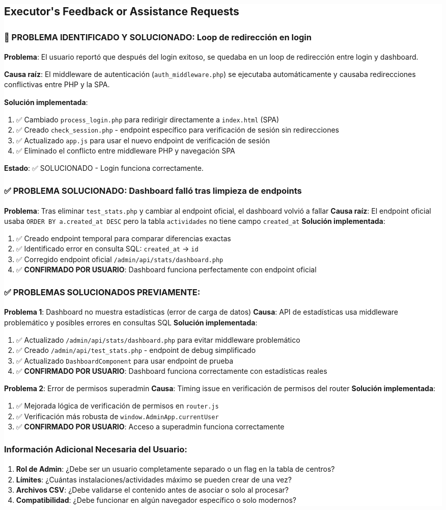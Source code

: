 ## Executor's Feedback or Assistance Requests

### 🚨 PROBLEMA IDENTIFICADO Y SOLUCIONADO: Loop de redirección en login

**Problema**: El usuario reportó que después del login exitoso, se quedaba en un loop de redirección entre login y dashboard.

**Causa raíz**: El middleware de autenticación (`auth_middleware.php`) se ejecutaba automáticamente y causaba redirecciones conflictivas entre PHP y la SPA.

**Solución implementada**:
1. ✅ Cambiado `process_login.php` para redirigir directamente a `index.html` (SPA)
2. ✅ Creado `check_session.php` - endpoint específico para verificación de sesión sin redirecciones
3. ✅ Actualizado `app.js` para usar el nuevo endpoint de verificación de sesión
4. ✅ Eliminado el conflicto entre middleware PHP y navegación SPA

**Estado**: ✅ SOLUCIONADO - Login funciona correctamente.

### ✅ PROBLEMA SOLUCIONADO: Dashboard falló tras limpieza de endpoints

**Problema**: Tras eliminar `test_stats.php` y cambiar al endpoint oficial, el dashboard volvió a fallar
**Causa raíz**: El endpoint oficial usaba `ORDER BY a.created_at DESC` pero la tabla `actividades` no tiene campo `created_at`
**Solución implementada**:
1. ✅ Creado endpoint temporal para comparar diferencias exactas
2. ✅ Identificado error en consulta SQL: `created_at` → `id` 
3. ✅ Corregido endpoint oficial `/admin/api/stats/dashboard.php`
4. ✅ **CONFIRMADO POR USUARIO**: Dashboard funciona perfectamente con endpoint oficial

### ✅ PROBLEMAS SOLUCIONADOS PREVIAMENTE:

**Problema 1**: Dashboard no muestra estadísticas (error de carga de datos)
**Causa**: API de estadísticas usa middleware problemático y posibles errores en consultas SQL
**Solución implementada**:
1. ✅ Actualizado `/admin/api/stats/dashboard.php` para evitar middleware problemático
2. ✅ Creado `/admin/api/test_stats.php` - endpoint de debug simplificado
3. ✅ Actualizado `DashboardComponent` para usar endpoint de prueba
4. ✅ **CONFIRMADO POR USUARIO**: Dashboard funciona correctamente con estadísticas reales

**Problema 2**: Error de permisos superadmin
**Causa**: Timing issue en verificación de permisos del router
**Solución implementada**:
1. ✅ Mejorada lógica de verificación de permisos en `router.js`
2. ✅ Verificación más robusta de `window.AdminApp.currentUser`
3. ✅ **CONFIRMADO POR USUARIO**: Acceso a superadmin funciona correctamente

### Información Adicional Necesaria del Usuario:
1. **Rol de Admin**: ¿Debe ser un usuario completamente separado o un flag en la tabla de centros?
2. **Límites**: ¿Cuántas instalaciones/actividades máximo se pueden crear de una vez?
3. **Archivos CSV**: ¿Debe validarse el contenido antes de asociar o solo al procesar?
4. **Compatibilidad**: ¿Debe funcionar en algún navegador específico o solo modernos?
